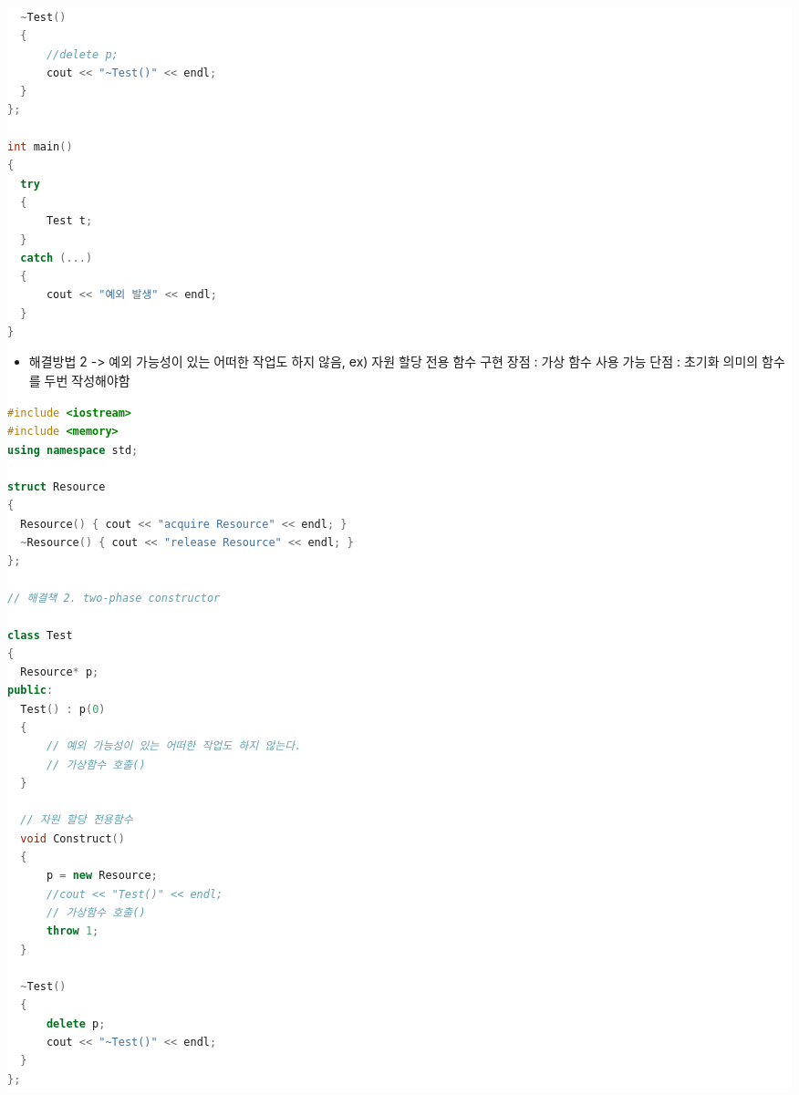   ```cpp
  	~Test()
  	{
  		//delete p;
  		cout << "~Test()" << endl;
  	}
  };
  
  int main()
  {
  	try
  	{
  		Test t;
  	}
  	catch (...)
  	{
  		cout << "예외 발생" << endl;
  	}
  }
  ```

  - 해결방법 2 -> 예외 가능성이 있는 어떠한 작업도 하지 않음, ex) 자원 할당 전용 함수 구현
    장점 : 가상 함수 사용 가능
    단점 : 초기화 의미의 함수를 두번 작성해야함

  ```cpp
  #include <iostream>
  #include <memory>
  using namespace std;
  
  struct Resource
  {
  	Resource() { cout << "acquire Resource" << endl; }
  	~Resource() { cout << "release Resource" << endl; }
  };
  
  // 해결책 2. two-phase constructor
  
  class Test
  {
  	Resource* p;
  public:
  	Test() : p(0)
  	{
  		// 예외 가능성이 있는 어떠한 작업도 하지 않는다.
  		// 가상함수 호출()
  	}
  
  	// 자원 할당 전용함수
  	void Construct()
  	{
  		p = new Resource;
  		//cout << "Test()" << endl;
  		// 가상함수 호출()
  		throw 1;
  	}
  
  	~Test()
  	{
  		delete p;
  		cout << "~Test()" << endl;
  	}
  };
  
  
  ```